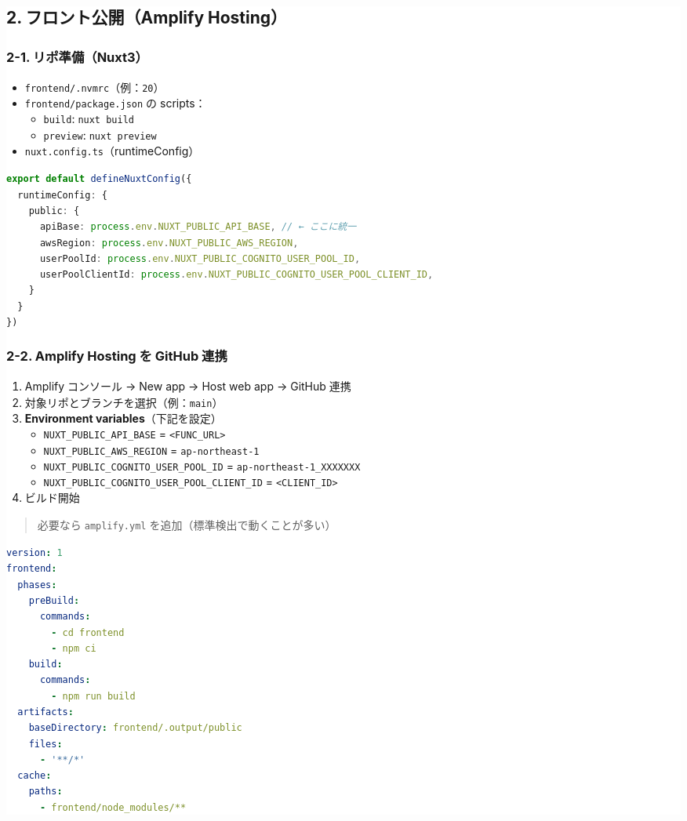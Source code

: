 
## 2. フロント公開（Amplify Hosting）
### 2-1. リポ準備（Nuxt3）
- `frontend/.nvmrc`（例：`20`）
- `frontend/package.json` の scripts：
  - `build`: `nuxt build`
  - `preview`: `nuxt preview`
- `nuxt.config.ts`（runtimeConfig）
```ts
export default defineNuxtConfig({
  runtimeConfig: {
    public: {
      apiBase: process.env.NUXT_PUBLIC_API_BASE, // ← ここに統一
      awsRegion: process.env.NUXT_PUBLIC_AWS_REGION,
      userPoolId: process.env.NUXT_PUBLIC_COGNITO_USER_POOL_ID,
      userPoolClientId: process.env.NUXT_PUBLIC_COGNITO_USER_POOL_CLIENT_ID,
    }
  }
})
```

### 2-2. Amplify Hosting を GitHub 連携
1. Amplify コンソール → New app → Host web app → GitHub 連携
2. 対象リポとブランチを選択（例：`main`）
3. **Environment variables**（下記を設定）
   - `NUXT_PUBLIC_API_BASE` = `<FUNC_URL>`
   - `NUXT_PUBLIC_AWS_REGION` = `ap-northeast-1`
   - `NUXT_PUBLIC_COGNITO_USER_POOL_ID` = `ap-northeast-1_XXXXXXX`
   - `NUXT_PUBLIC_COGNITO_USER_POOL_CLIENT_ID` = `<CLIENT_ID>`
4. ビルド開始

> 必要なら `amplify.yml` を追加（標準検出で動くことが多い）
```yaml
version: 1
frontend:
  phases:
    preBuild:
      commands:
        - cd frontend
        - npm ci
    build:
      commands:
        - npm run build
  artifacts:
    baseDirectory: frontend/.output/public
    files:
      - '**/*'
  cache:
    paths:
      - frontend/node_modules/**
```
